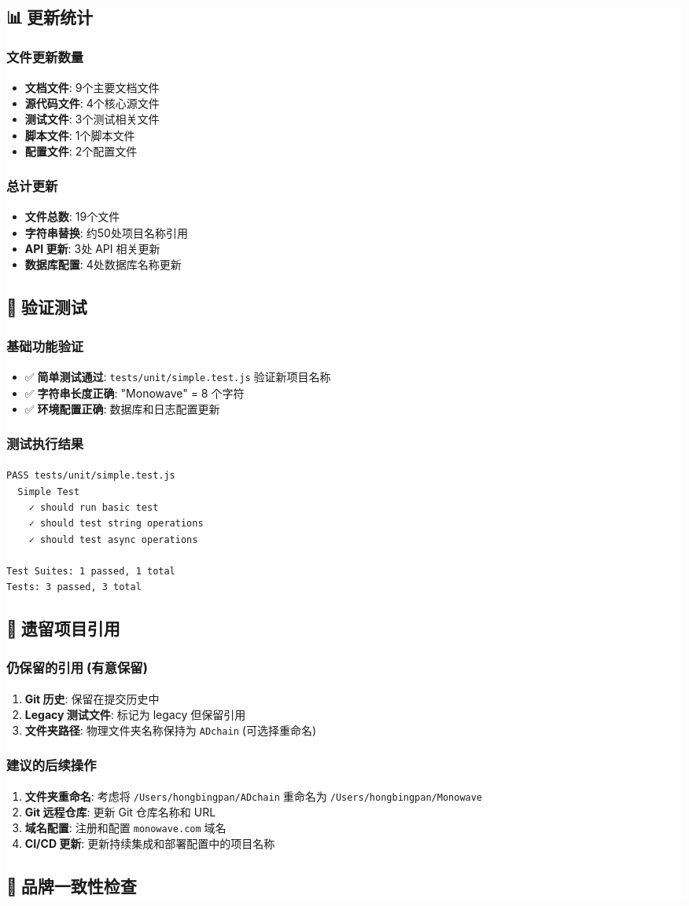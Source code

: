 ## 📊 更新统计

### 文件更新数量
- **文档文件**: 9个主要文档文件
- **源代码文件**: 4个核心源文件
- **测试文件**: 3个测试相关文件
- **脚本文件**: 1个脚本文件
- **配置文件**: 2个配置文件

### 总计更新
- **文件总数**: 19个文件
- **字符串替换**: 约50处项目名称引用
- **API 更新**: 3处 API 相关更新
- **数据库配置**: 4处数据库名称更新

## 🧪 验证测试

### 基础功能验证
- ✅ **简单测试通过**: `tests/unit/simple.test.js` 验证新项目名称
- ✅ **字符串长度正确**: "Monowave" = 8 个字符
- ✅ **环境配置正确**: 数据库和日志配置更新

### 测试执行结果
```bash
PASS tests/unit/simple.test.js
  Simple Test
    ✓ should run basic test
    ✓ should test string operations  
    ✓ should test async operations

Test Suites: 1 passed, 1 total
Tests: 3 passed, 3 total
```

## 📝 遗留项目引用

### 仍保留的引用 (有意保留)
1. **Git 历史**: 保留在提交历史中
2. **Legacy 测试文件**: 标记为 legacy 但保留引用
3. **文件夹路径**: 物理文件夹名称保持为 `ADchain` (可选择重命名)

### 建议的后续操作
1. **文件夹重命名**: 考虑将 `/Users/hongbingpan/ADchain` 重命名为 `/Users/hongbingpan/Monowave`
2. **Git 远程仓库**: 更新 Git 仓库名称和 URL
3. **域名配置**: 注册和配置 `monowave.com` 域名
4. **CI/CD 更新**: 更新持续集成和部署配置中的项目名称

## 🎯 品牌一致性检查
